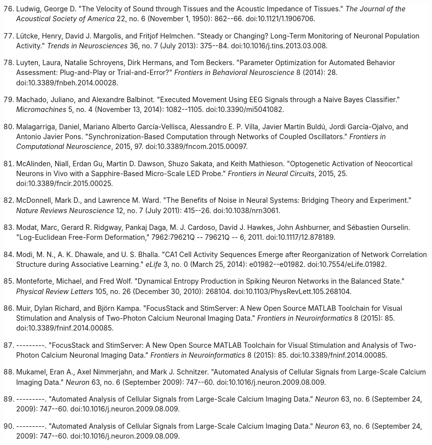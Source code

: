 76. Ludwig, George D. "The Velocity of Sound through Tissues and the Acoustic Impedance of Tissues." *The Journal of the Acoustical Society of America* 22, no. 6 (November 1, 1950): 862--66. doi:10.1121/1.1906706.

77. Lütcke, Henry, David J. Margolis, and Fritjof Helmchen. "Steady or Changing? Long-Term Monitoring of Neuronal Population Activity." *Trends in Neurosciences* 36, no. 7 (July 2013): 375--84. doi:10.1016/j.tins.2013.03.008.

78. Luyten, Laura, Natalie Schroyens, Dirk Hermans, and Tom Beckers. "Parameter Optimization for Automated Behavior Assessment: Plug-and-Play or Trial-and-Error?" *Frontiers in Behavioral Neuroscience* 8 (2014): 28. doi:10.3389/fnbeh.2014.00028.

79. Machado, Juliano, and Alexandre Balbinot. "Executed Movement Using EEG Signals through a Naive Bayes Classifier." *Micromachines* 5, no. 4 (November 13, 2014): 1082--1105. doi:10.3390/mi5041082.

80. Malagarriga, Daniel, Mariano Alberto García-Vellisca, Alessandro E. P. Villa, Javier Martín Buldú, Jordi García-Ojalvo, and Antonio Javier Pons. "Synchronization-Based Computation through Networks of Coupled Oscillators." *Frontiers in Computational Neuroscience*, 2015, 97. doi:10.3389/fncom.2015.00097.

81. McAlinden, Niall, Erdan Gu, Martin D. Dawson, Shuzo Sakata, and Keith Mathieson. "Optogenetic Activation of Neocortical Neurons in Vivo with a Sapphire-Based Micro-Scale LED Probe." *Frontiers in Neural Circuits*, 2015, 25. doi:10.3389/fncir.2015.00025.

82. McDonnell, Mark D., and Lawrence M. Ward. "The Benefits of Noise in Neural Systems: Bridging Theory and Experiment." *Nature Reviews Neuroscience* 12, no. 7 (July 2011): 415--26. doi:10.1038/nrn3061.

83. Modat, Marc, Gerard R. Ridgway, Pankaj Daga, M. J. Cardoso, David J. Hawkes, John Ashburner, and Sébastien Ourselin. "Log-Euclidean Free-Form Deformation," 7962:79621Q -- 79621Q -- 6, 2011. doi:10.1117/12.878189.

84. Modi, M. N., A. K. Dhawale, and U. S. Bhalla. "CA1 Cell Activity Sequences Emerge after Reorganization of Network Correlation Structure during Associative Learning." *eLife* 3, no. 0 (March 25, 2014): e01982--e01982. doi:10.7554/eLife.01982.

85. Monteforte, Michael, and Fred Wolf. "Dynamical Entropy Production in Spiking Neuron Networks in the Balanced State." *Physical Review Letters* 105, no. 26 (December 30, 2010): 268104. doi:10.1103/PhysRevLett.105.268104.

86. Muir, Dylan Richard, and Björn Kampa. "FocusStack and StimServer: A New Open Source MATLAB Toolchain for Visual Stimulation and Analysis of Two-Photon Calcium Neuronal Imaging Data." *Frontiers in Neuroinformatics* 8 (2015): 85. doi:10.3389/fninf.2014.00085.

87. ---------. "FocusStack and StimServer: A New Open Source MATLAB Toolchain for Visual Stimulation and Analysis of Two-Photon Calcium Neuronal Imaging Data." *Frontiers in Neuroinformatics* 8 (2015): 85. doi:10.3389/fninf.2014.00085.

88. Mukamel, Eran A., Axel Nimmerjahn, and Mark J. Schnitzer. "Automated Analysis of Cellular Signals from Large-Scale Calcium Imaging Data." *Neuron* 63, no. 6 (September 2009): 747--60. doi:10.1016/j.neuron.2009.08.009.

89. ---------. "Automated Analysis of Cellular Signals from Large-Scale Calcium Imaging Data." *Neuron* 63, no. 6 (September 24, 2009): 747--60. doi:10.1016/j.neuron.2009.08.009.

90. ---------. "Automated Analysis of Cellular Signals from Large-Scale Calcium Imaging Data." *Neuron* 63, no. 6 (September 24, 2009): 747--60. doi:10.1016/j.neuron.2009.08.009.

